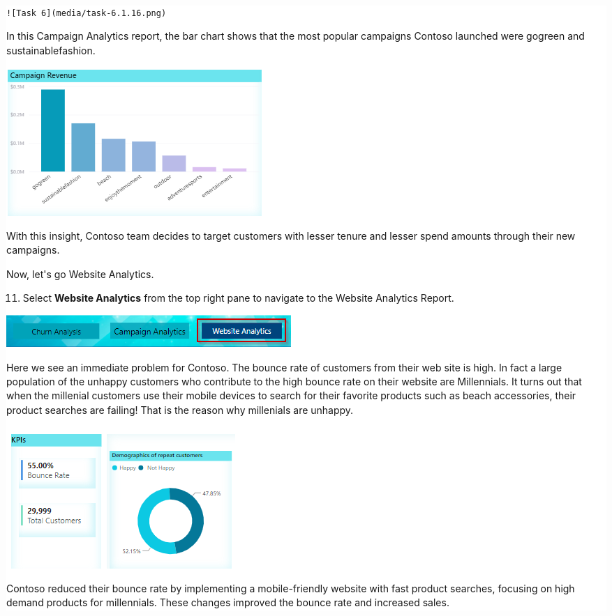 	![Task 6](media/task-6.1.16.png)

In this Campaign Analytics report, the bar chart shows that the most popular campaigns Contoso launched were gogreen and sustainablefashion.

   ![Task 6](media/task-6.1.17.png)

With this insight, Contoso team decides to target customers with lesser tenure and lesser spend amounts through their new campaigns.

Now, let's go Website Analytics. 

11. Select **Website Analytics** from the top right pane to navigate to the Website Analytics Report.

   ![Task 6](media/task-6.1.18.png)

Here we see an immediate problem for Contoso. The bounce rate of customers from their web site is high. In fact a large population of the unhappy customers who contribute to the high bounce rate on their website are Millennials. It turns out that when the millenial customers use their mobile devices to search for their favorite products such as beach accessories, their product searches are failing! That is the reason why millenials are unhappy.

   ![Task 6](media/task-6.1.19.png)

Contoso reduced their bounce rate by implementing a mobile-friendly website with fast product searches, focusing on high demand products for millennials. These changes improved the bounce rate and increased sales.
